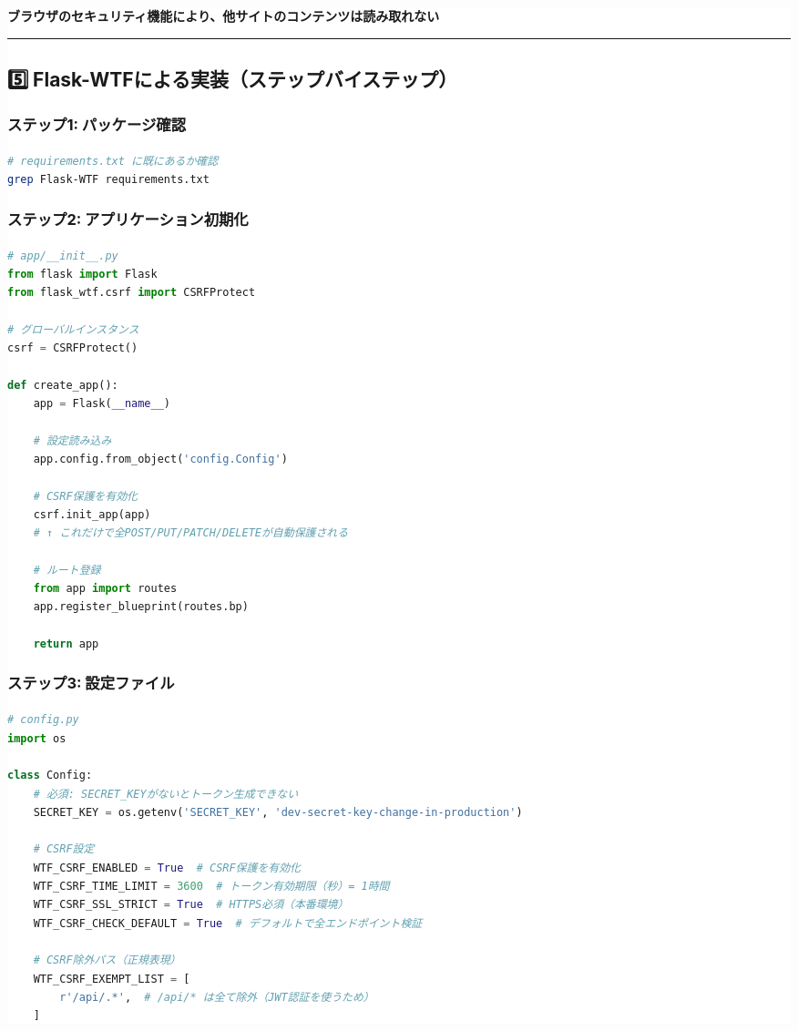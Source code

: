 **ブラウザのセキュリティ機能により、他サイトのコンテンツは読み取れない**

---

## 5️⃣ Flask-WTFによる実装（ステップバイステップ）

### ステップ1: パッケージ確認

```bash
# requirements.txt に既にあるか確認
grep Flask-WTF requirements.txt
```

### ステップ2: アプリケーション初期化

```python
# app/__init__.py
from flask import Flask
from flask_wtf.csrf import CSRFProtect

# グローバルインスタンス
csrf = CSRFProtect()

def create_app():
    app = Flask(__name__)
    
    # 設定読み込み
    app.config.from_object('config.Config')
    
    # CSRF保護を有効化
    csrf.init_app(app)
    # ↑ これだけで全POST/PUT/PATCH/DELETEが自動保護される
    
    # ルート登録
    from app import routes
    app.register_blueprint(routes.bp)
    
    return app
```

### ステップ3: 設定ファイル

```python
# config.py
import os

class Config:
    # 必須: SECRET_KEYがないとトークン生成できない
    SECRET_KEY = os.getenv('SECRET_KEY', 'dev-secret-key-change-in-production')
    
    # CSRF設定
    WTF_CSRF_ENABLED = True  # CSRF保護を有効化
    WTF_CSRF_TIME_LIMIT = 3600  # トークン有効期限（秒）= 1時間
    WTF_CSRF_SSL_STRICT = True  # HTTPS必須（本番環境）
    WTF_CSRF_CHECK_DEFAULT = True  # デフォルトで全エンドポイント検証
    
    # CSRF除外パス（正規表現）
    WTF_CSRF_EXEMPT_LIST = [
        r'/api/.*',  # /api/* は全て除外（JWT認証を使うため）
    ]
```
